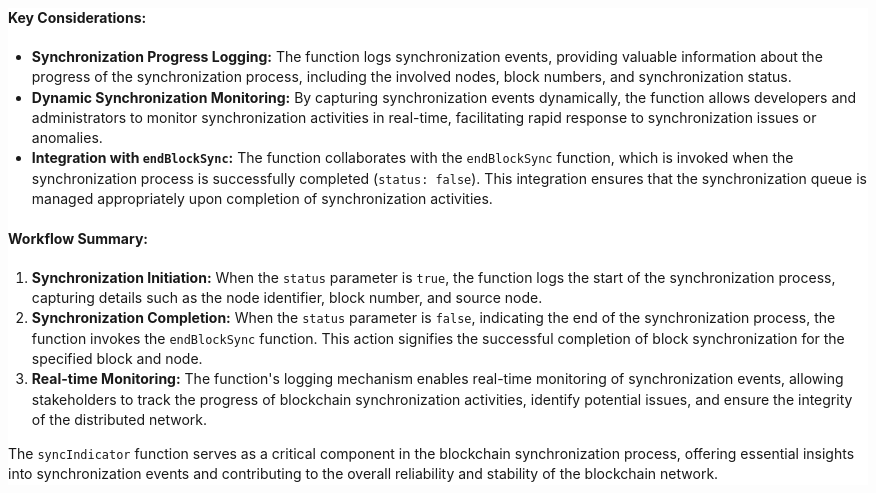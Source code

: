 #### Key Considerations:
- **Synchronization Progress Logging:** The function logs synchronization events, providing valuable information about the progress of the synchronization process, including the involved nodes, block numbers, and synchronization status.
- **Dynamic Synchronization Monitoring:** By capturing synchronization events dynamically, the function allows developers and administrators to monitor synchronization activities in real-time, facilitating rapid response to synchronization issues or anomalies.
- **Integration with `endBlockSync`:** The function collaborates with the `endBlockSync` function, which is invoked when the synchronization process is successfully completed (`status: false`). This integration ensures that the synchronization queue is managed appropriately upon completion of synchronization activities.

#### Workflow Summary:
1. **Synchronization Initiation:** When the `status` parameter is `true`, the function logs the start of the synchronization process, capturing details such as the node identifier, block number, and source node.
2. **Synchronization Completion:** When the `status` parameter is `false`, indicating the end of the synchronization process, the function invokes the `endBlockSync` function. This action signifies the successful completion of block synchronization for the specified block and node.
3. **Real-time Monitoring:** The function's logging mechanism enables real-time monitoring of synchronization events, allowing stakeholders to track the progress of blockchain synchronization activities, identify potential issues, and ensure the integrity of the distributed network.

The `syncIndicator` function serves as a critical component in the blockchain synchronization process, offering essential insights into synchronization events and contributing to the overall reliability and stability of the blockchain network.
